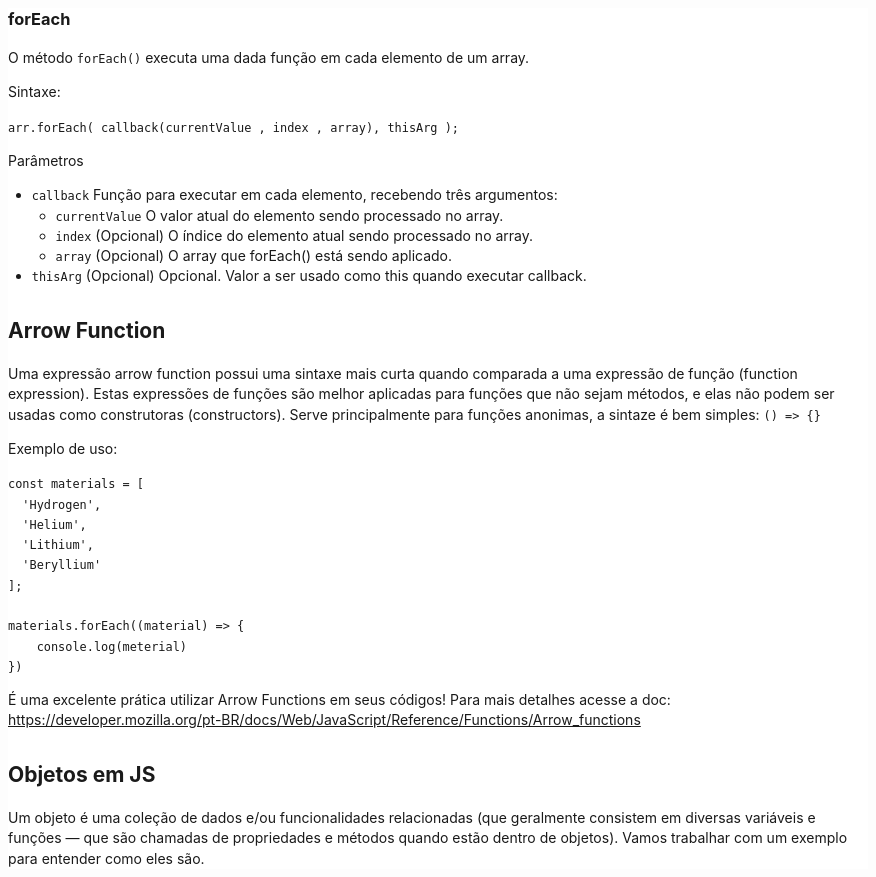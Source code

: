 ### forEach

O método `forEach()` executa uma dada função em cada elemento de um array.

Sintaxe:

```
arr.forEach( callback(currentValue , index , array), thisArg );
```

Parâmetros

- `callback`
  Função para executar em cada elemento, recebendo três argumentos:
  - `currentValue`
    O valor atual do elemento sendo processado no array.
  - `index` (Opcional)
    O índice do elemento atual sendo processado no array.
  - `array` (Opcional)
    O array que forEach() está sendo aplicado.
- `thisArg` (Opcional)
  Opcional. Valor a ser usado como this quando executar callback.

## Arrow Function

Uma expressão arrow function possui uma sintaxe mais curta quando comparada a uma expressão de função (function expression). Estas expressões de funções são melhor aplicadas para funções que não sejam métodos, e elas não podem ser usadas como construtoras (constructors). Serve principalmente para funções anonimas, a sintaze é bem simples: `() => {}`

Exemplo de uso:

```
const materials = [
  'Hydrogen',
  'Helium',
  'Lithium',
  'Beryllium'
];

materials.forEach((material) => {
    console.log(meterial)
})
```

É uma excelente prática utilizar Arrow Functions em seus códigos!
Para mais detalhes acesse a doc: https://developer.mozilla.org/pt-BR/docs/Web/JavaScript/Reference/Functions/Arrow_functions

## Objetos em JS

Um objeto é uma coleção de dados e/ou funcionalidades relacionadas (que geralmente consistem em diversas variáveis e funções — que são chamadas de propriedades e métodos quando estão dentro de objetos). Vamos trabalhar com um exemplo para entender como eles são.
